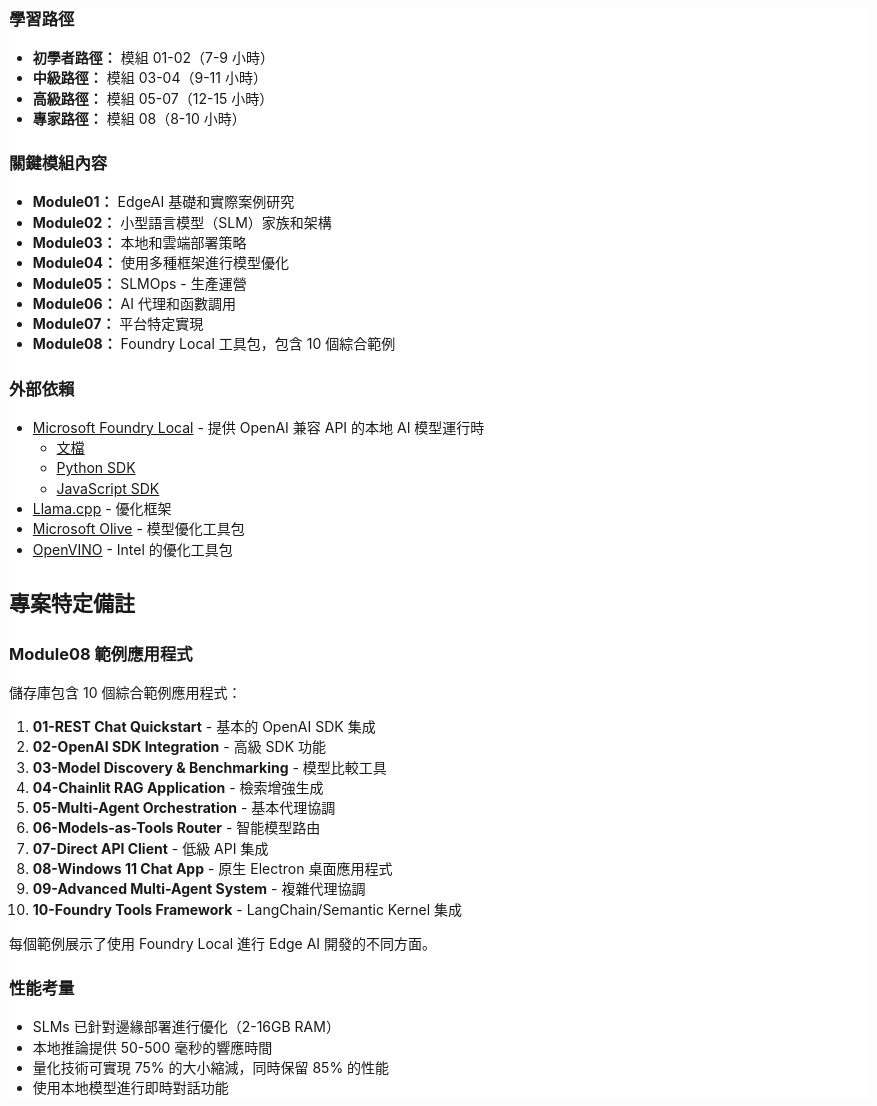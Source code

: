 ### 學習路徑
- **初學者路徑：** 模組 01-02（7-9 小時）
- **中級路徑：** 模組 03-04（9-11 小時）
- **高級路徑：** 模組 05-07（12-15 小時）
- **專家路徑：** 模組 08（8-10 小時）

### 關鍵模組內容
- **Module01：** EdgeAI 基礎和實際案例研究
- **Module02：** 小型語言模型（SLM）家族和架構
- **Module03：** 本地和雲端部署策略
- **Module04：** 使用多種框架進行模型優化
- **Module05：** SLMOps - 生產運營
- **Module06：** AI 代理和函數調用
- **Module07：** 平台特定實現
- **Module08：** Foundry Local 工具包，包含 10 個綜合範例

### 外部依賴
- [Microsoft Foundry Local](https://github.com/microsoft/Foundry-Local) - 提供 OpenAI 兼容 API 的本地 AI 模型運行時
  - [文檔](https://github.com/microsoft/Foundry-Local/blob/main/docs/README.md)
  - [Python SDK](https://github.com/microsoft/Foundry-Local/tree/main/sdk/python)
  - [JavaScript SDK](https://github.com/microsoft/Foundry-Local/tree/main/sdk/javascript)
- [Llama.cpp](https://github.com/ggml-org/llama.cpp) - 優化框架
- [Microsoft Olive](https://microsoft.github.io/Olive/) - 模型優化工具包
- [OpenVINO](https://docs.openvino.ai/) - Intel 的優化工具包

## 專案特定備註

### Module08 範例應用程式

儲存庫包含 10 個綜合範例應用程式：

1. **01-REST Chat Quickstart** - 基本的 OpenAI SDK 集成
2. **02-OpenAI SDK Integration** - 高級 SDK 功能
3. **03-Model Discovery & Benchmarking** - 模型比較工具
4. **04-Chainlit RAG Application** - 檢索增強生成
5. **05-Multi-Agent Orchestration** - 基本代理協調
6. **06-Models-as-Tools Router** - 智能模型路由
7. **07-Direct API Client** - 低級 API 集成
8. **08-Windows 11 Chat App** - 原生 Electron 桌面應用程式
9. **09-Advanced Multi-Agent System** - 複雜代理協調
10. **10-Foundry Tools Framework** - LangChain/Semantic Kernel 集成

每個範例展示了使用 Foundry Local 進行 Edge AI 開發的不同方面。

### 性能考量

- SLMs 已針對邊緣部署進行優化（2-16GB RAM）
- 本地推論提供 50-500 毫秒的響應時間  
- 量化技術可實現 75% 的大小縮減，同時保留 85% 的性能  
- 使用本地模型進行即時對話功能  
